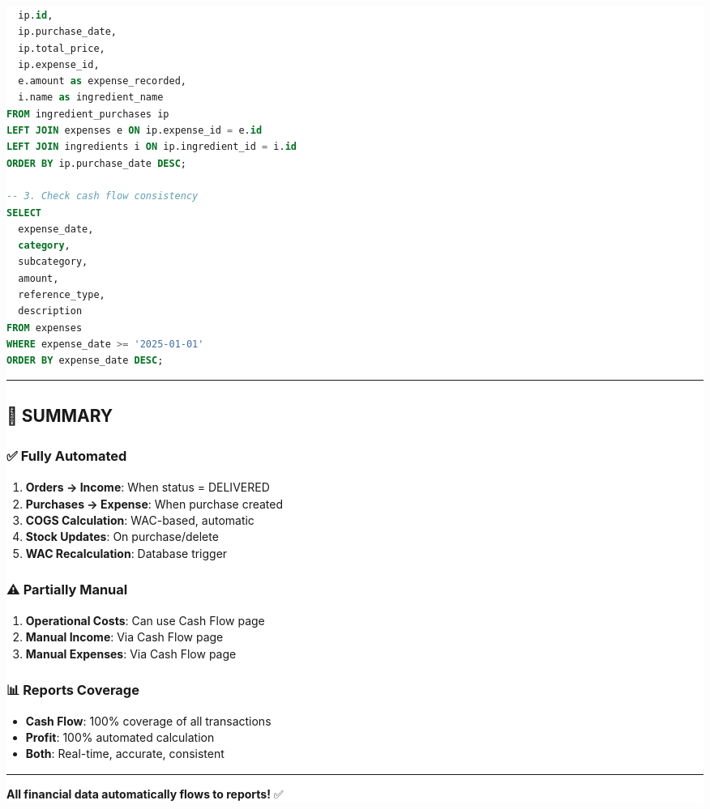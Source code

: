 ```sql
  ip.id,
  ip.purchase_date,
  ip.total_price,
  ip.expense_id,
  e.amount as expense_recorded,
  i.name as ingredient_name
FROM ingredient_purchases ip
LEFT JOIN expenses e ON ip.expense_id = e.id
LEFT JOIN ingredients i ON ip.ingredient_id = i.id
ORDER BY ip.purchase_date DESC;

-- 3. Check cash flow consistency
SELECT 
  expense_date,
  category,
  subcategory,
  amount,
  reference_type,
  description
FROM expenses
WHERE expense_date >= '2025-01-01'
ORDER BY expense_date DESC;
```

---

## 🎯 **SUMMARY**

### ✅ Fully Automated
1. **Orders → Income**: When status = DELIVERED
2. **Purchases → Expense**: When purchase created
3. **COGS Calculation**: WAC-based, automatic
4. **Stock Updates**: On purchase/delete
5. **WAC Recalculation**: Database trigger

### ⚠️ Partially Manual
1. **Operational Costs**: Can use Cash Flow page
2. **Manual Income**: Via Cash Flow page
3. **Manual Expenses**: Via Cash Flow page

### 📊 Reports Coverage
- **Cash Flow**: 100% coverage of all transactions
- **Profit**: 100% automated calculation
- **Both**: Real-time, accurate, consistent

---

**All financial data automatically flows to reports!** ✅
